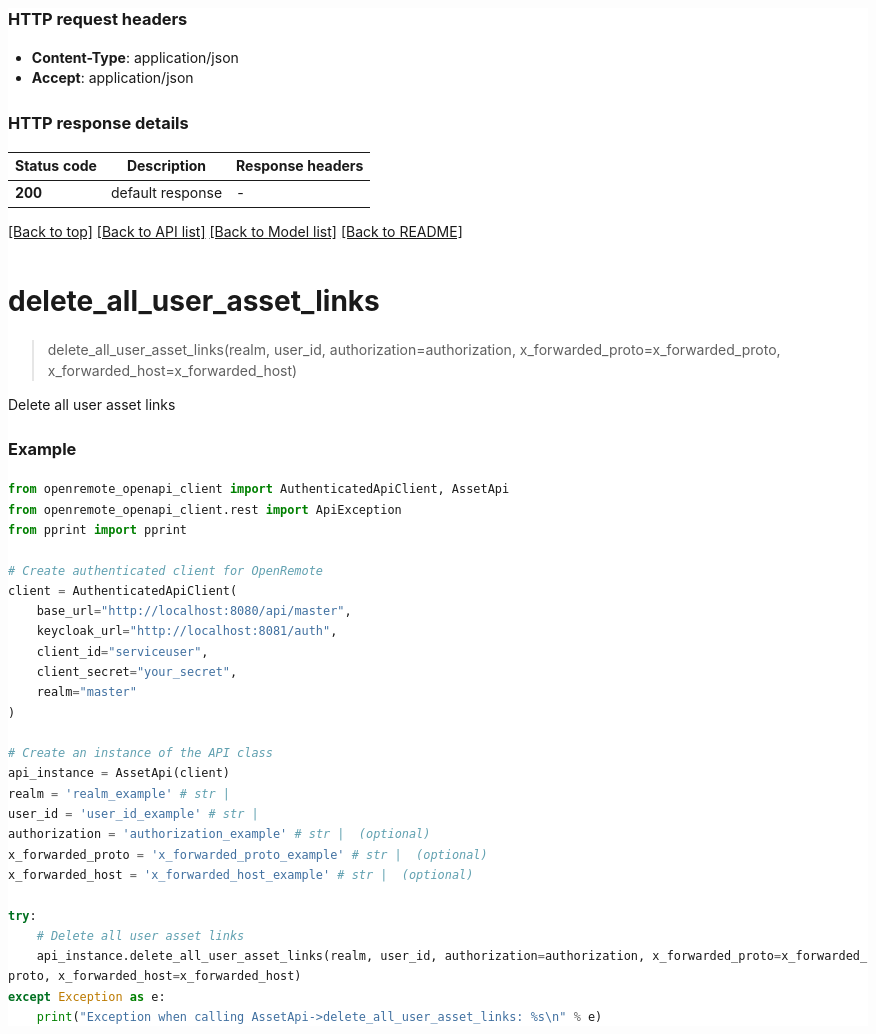 ### HTTP request headers

 - **Content-Type**: application/json
 - **Accept**: application/json

### HTTP response details

| Status code | Description | Response headers |
|-------------|-------------|------------------|
**200** | default response |  -  |

[[Back to top]](#) [[Back to API list]](../README.md#documentation-for-api-endpoints) [[Back to Model list]](../README.md#documentation-for-models) [[Back to README]](../README.md)

# **delete_all_user_asset_links**
> delete_all_user_asset_links(realm, user_id, authorization=authorization, x_forwarded_proto=x_forwarded_proto, x_forwarded_host=x_forwarded_host)

Delete all user asset links

### Example


```python
from openremote_openapi_client import AuthenticatedApiClient, AssetApi
from openremote_openapi_client.rest import ApiException
from pprint import pprint

# Create authenticated client for OpenRemote
client = AuthenticatedApiClient(
    base_url="http://localhost:8080/api/master",
    keycloak_url="http://localhost:8081/auth",
    client_id="serviceuser",
    client_secret="your_secret",
    realm="master"
)

# Create an instance of the API class
api_instance = AssetApi(client)
realm = 'realm_example' # str | 
user_id = 'user_id_example' # str | 
authorization = 'authorization_example' # str |  (optional)
x_forwarded_proto = 'x_forwarded_proto_example' # str |  (optional)
x_forwarded_host = 'x_forwarded_host_example' # str |  (optional)

try:
    # Delete all user asset links
    api_instance.delete_all_user_asset_links(realm, user_id, authorization=authorization, x_forwarded_proto=x_forwarded_proto, x_forwarded_host=x_forwarded_host)
except Exception as e:
    print("Exception when calling AssetApi->delete_all_user_asset_links: %s\n" % e)
```
